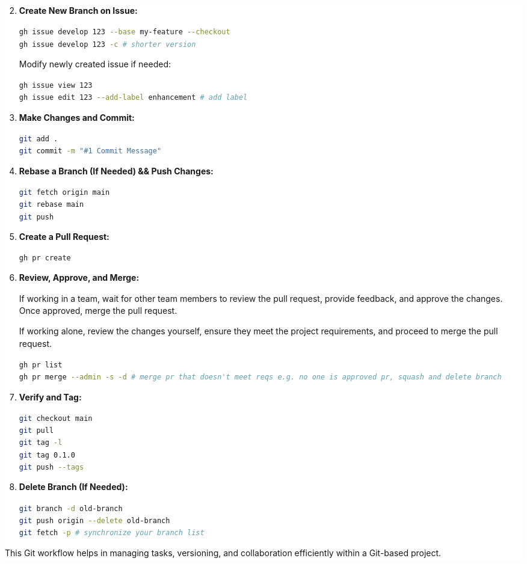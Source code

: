 2. **Create New Branch on Issue:**

    ```bash
    gh issue develop 123 --base my-feature --checkout
    gh issue develop 123 -c # shorter version
    ```

    Modify newly created issue if needed:

    ```bash
    gh issue view 123
    gh issue edit 123 --add-label enhancement # add label
    ```

3. **Make Changes and Commit:**

    ```bash
    git add .
    git commit -m "#1 Commit Message"
    ```

4. **Rebase a Branch (If Needed) && Push Changes:**

    ```bash
    git fetch origin main
    git rebase main
    git push
    ```

5. **Create a Pull Request:**

    ```bash
    gh pr create
    ```

6. **Review, Approve, and Merge:**

    If working in a team, wait for other team members to review the pull request, provide feedback, and approve the changes. Once approved, merge the pull request.

    If working alone, review the changes yourself, ensure they meet the project requirements, and proceed to merge the pull request.

    ```bash
    gh pr list
    gh pr merge --admin -s -d # merge pr that doesn't meet reqs e.g. no one is approved pr, squash and delete branch
     ```

7. **Verify and Tag:**

    ```bash
    git checkout main
    git pull
    git tag -l
    git tag 0.1.0
    git push --tags
    ```

8. **Delete Branch (If Needed):**

    ```bash
    git branch -d old-branch
    git push origin --delete old-branch
    git fetch -p # synchronize your branch list
    ```

This Git workflow helps in managing tasks, versioning, and collaboration efficiently within a Git-based project.
